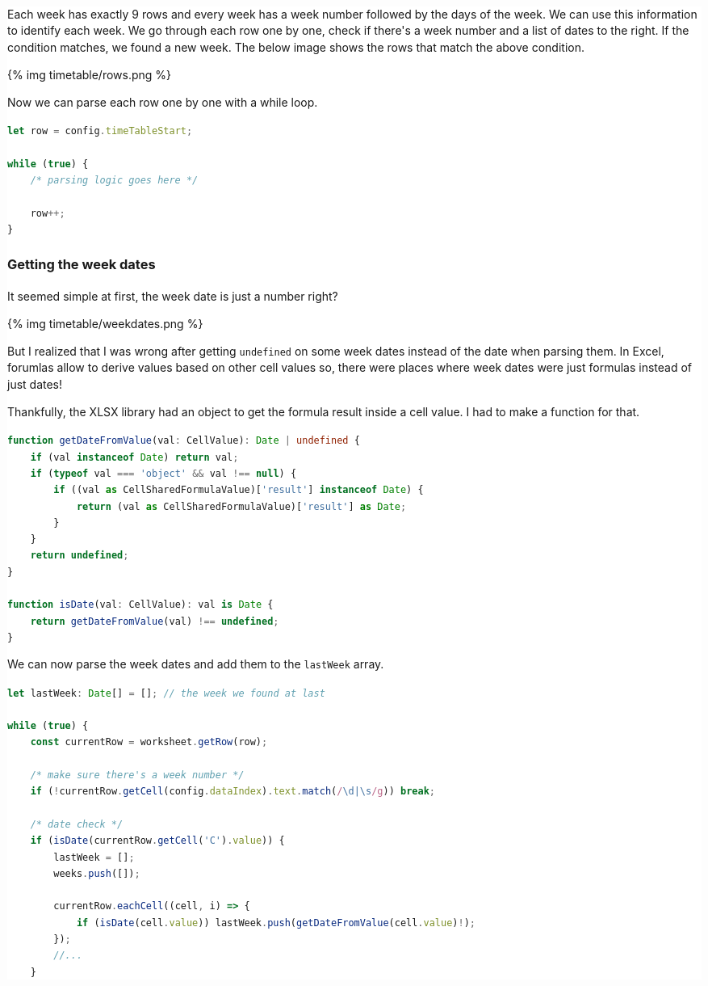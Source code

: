 Each week has exactly 9 rows and every week has a week number followed by the days of the week. We can use this information to identify each week. We go through each row one by one, check if there's a week number and a list of dates to the right. If the condition matches, we found a new week. The below image shows the rows that match the above condition.

{% img timetable/rows.png %}

Now we can parse each row one by one with a while loop.

```typescript
let row = config.timeTableStart;

while (true) {
	/* parsing logic goes here */

	row++;
}
```

### Getting the week dates

It seemed simple at first, the week date is just a number right?

{% img timetable/weekdates.png %}

But I realized that I was wrong after getting `undefined` on some week dates instead of the date when parsing them. In Excel, forumlas allow to derive values based on other cell values so, there were places where week dates were just formulas instead of just dates!

Thankfully, the XLSX library had an object to get the formula result inside a cell value. I had to make a function for that.

```typescript
function getDateFromValue(val: CellValue): Date | undefined {
	if (val instanceof Date) return val;
	if (typeof val === 'object' && val !== null) {
		if ((val as CellSharedFormulaValue)['result'] instanceof Date) {
			return (val as CellSharedFormulaValue)['result'] as Date;
		}
	}
	return undefined;
}

function isDate(val: CellValue): val is Date {
	return getDateFromValue(val) !== undefined;
}
```

We can now parse the week dates and add them to the `lastWeek` array.

```typescript
let lastWeek: Date[] = []; // the week we found at last

while (true) {
	const currentRow = worksheet.getRow(row);

	/* make sure there's a week number */
	if (!currentRow.getCell(config.dataIndex).text.match(/\d|\s/g)) break;

	/* date check */
	if (isDate(currentRow.getCell('C').value)) {
		lastWeek = [];
		weeks.push([]);

		currentRow.eachCell((cell, i) => {
			if (isDate(cell.value)) lastWeek.push(getDateFromValue(cell.value)!);
		});
		//...
	}
```